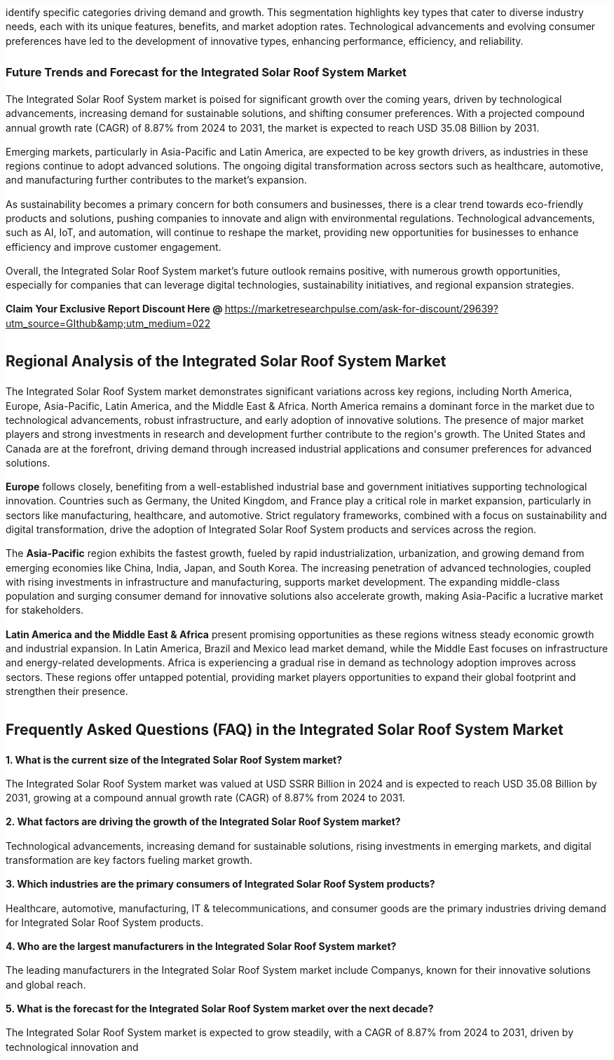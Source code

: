 identify specific categories driving demand and growth. This segmentation highlights key types that cater to diverse industry needs, each with its unique features, benefits, and market adoption rates. Technological advancements and evolving consumer preferences have led to the development of innovative types, enhancing performance, efficiency, and reliability.</p><h3>Future Trends and Forecast for the Integrated Solar Roof System Market</h3><p>The Integrated Solar Roof System market is poised for significant growth over the coming years, driven by technological advancements, increasing demand for sustainable solutions, and shifting consumer preferences. With a projected compound annual growth rate (CAGR) of 8.87% from 2024 to 2031, the market is expected to reach USD 35.08 Billion by 2031.</p><p>Emerging markets, particularly in Asia-Pacific and Latin America, are expected to be key growth drivers, as industries in these regions continue to adopt advanced solutions. The ongoing digital transformation across sectors such as healthcare, automotive, and manufacturing further contributes to the market&rsquo;s expansion.</p><p>As sustainability becomes a primary concern for both consumers and businesses, there is a clear trend towards eco-friendly products and solutions, pushing companies to innovate and align with environmental regulations. Technological advancements, such as AI, IoT, and automation, will continue to reshape the market, providing new opportunities for businesses to enhance efficiency and improve customer engagement.</p><p>Overall, the Integrated Solar Roof System market&rsquo;s future outlook remains positive, with numerous growth opportunities, especially for companies that can leverage digital technologies, sustainability initiatives, and regional expansion strategies.</p><p><strong>Claim Your Exclusive Report Discount Here @ </strong><a href="https://marketresearchpulse.com/ask-for-discount/29639?utm_source=GIthub&amp;utm_medium=022">https://marketresearchpulse.com/ask-for-discount/29639?utm_source=GIthub&amp;utm_medium=022</a></p><h2><strong>Regional Analysis of the Integrated Solar Roof System Market</strong></h2><p>The Integrated Solar Roof System market demonstrates significant variations across key regions, including North America, Europe, Asia-Pacific, Latin America, and the Middle East &amp; Africa. North America remains a dominant force in the market due to technological advancements, robust infrastructure, and early adoption of innovative solutions. The presence of major market players and strong investments in research and development further contribute to the region's growth. The United States and Canada are at the forefront, driving demand through increased industrial applications and consumer preferences for advanced solutions.</p><p><strong>Europe</strong> follows closely, benefiting from a well-established industrial base and government initiatives supporting technological innovation. Countries such as Germany, the United Kingdom, and France play a critical role in market expansion, particularly in sectors like manufacturing, healthcare, and automotive. Strict regulatory frameworks, combined with a focus on sustainability and digital transformation, drive the adoption of Integrated Solar Roof System products and services across the region.</p><p>The <strong>Asia-Pacific</strong> region exhibits the fastest growth, fueled by rapid industrialization, urbanization, and growing demand from emerging economies like China, India, Japan, and South Korea. The increasing penetration of advanced technologies, coupled with rising investments in infrastructure and manufacturing, supports market development. The expanding middle-class population and surging consumer demand for innovative solutions also accelerate growth, making Asia-Pacific a lucrative market for stakeholders.</p><p><strong>Latin America and the Middle East &amp; Africa</strong> present promising opportunities as these regions witness steady economic growth and industrial expansion. In Latin America, Brazil and Mexico lead market demand, while the Middle East focuses on infrastructure and energy-related developments. Africa is experiencing a gradual rise in demand as technology adoption improves across sectors. These regions offer untapped potential, providing market players opportunities to expand their global footprint and strengthen their presence.</p><h2><strong>Frequently Asked Questions (FAQ) in the Integrated Solar Roof System Market</strong></h2><p><strong>1. What is the current size of the Integrated Solar Roof System market?</strong></p><p>The Integrated Solar Roof System market was valued at USD SSRR Billion in 2024 and is expected to reach USD 35.08 Billion by 2031, growing at a compound annual growth rate (CAGR) of 8.87% from 2024 to 2031.</p><p><strong>2. What factors are driving the growth of the Integrated Solar Roof System market?</strong></p><p>Technological advancements, increasing demand for sustainable solutions, rising investments in emerging markets, and digital transformation are key factors fueling market growth.</p><p><strong>3. Which industries are the primary consumers of Integrated Solar Roof System products?</strong></p><p>Healthcare, automotive, manufacturing, IT &amp; telecommunications, and consumer goods are the primary industries driving demand for Integrated Solar Roof System products.</p><p><strong>4. Who are the largest manufacturers in the Integrated Solar Roof System market?</strong></p><p>The leading manufacturers in the Integrated Solar Roof System market include Companys, known for their innovative solutions and global reach.</p><p><strong>5. What is the forecast for the Integrated Solar Roof System market over the next decade?</strong></p><p>The Integrated Solar Roof System market is expected to grow steadily, with a CAGR of 8.87% from 2024 to 2031, driven by technological innovation and